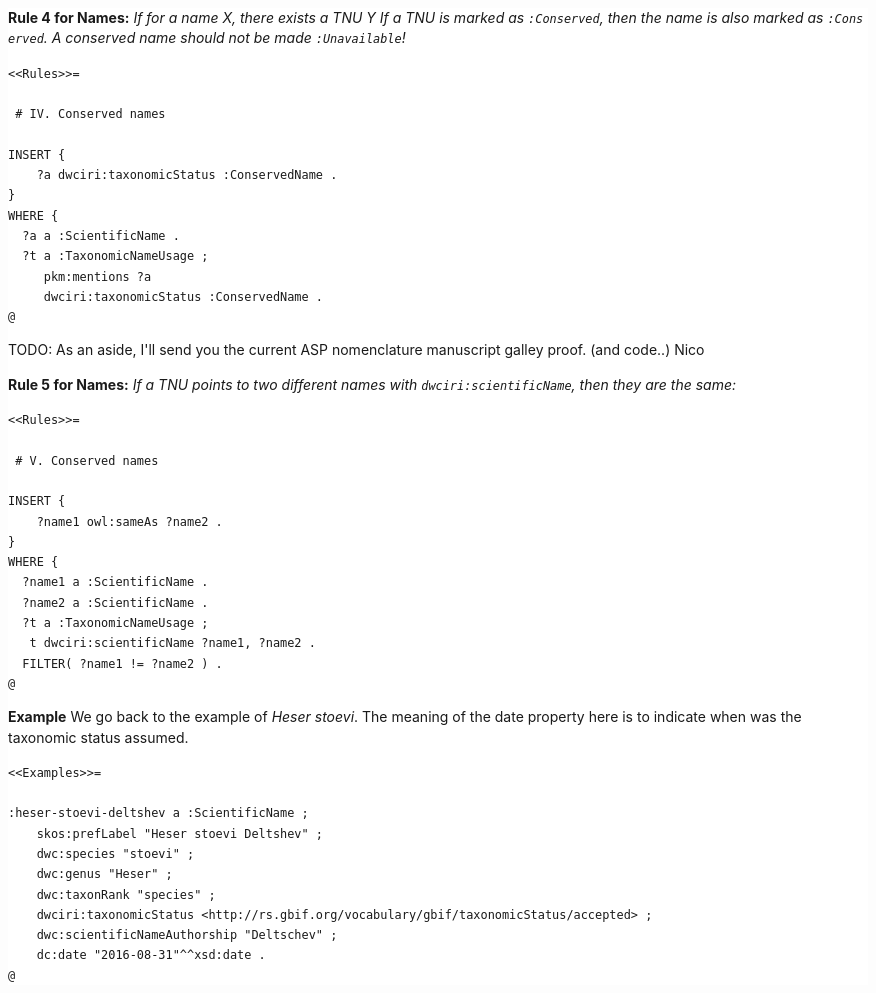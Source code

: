 **Rule 4 for Names:** *If for a name X, there exists a TNU Y If a TNU is
marked as `:Conserved`, then the name is also marked as `:Conserved`. A
conserved name should not be made `:Unavailable`!*


```
<<Rules>>=

 # IV. Conserved names

INSERT {
    ?a dwciri:taxonomicStatus :ConservedName .
}
WHERE {
  ?a a :ScientificName .
  ?t a :TaxonomicNameUsage ;
     pkm:mentions ?a
     dwciri:taxonomicStatus :ConservedName .
@
```

TODO: As an aside, I'll send you the current ASP nomenclature manuscript galley proof. (and code..) Nico

**Rule 5 for Names:** *If a TNU points to two different names with `dwciri:scientificName`, then
they are the same:*


```
<<Rules>>=

 # V. Conserved names

INSERT {
    ?name1 owl:sameAs ?name2 .
}
WHERE {
  ?name1 a :ScientificName .
  ?name2 a :ScientificName .
  ?t a :TaxonomicNameUsage ;
   t dwciri:scientificName ?name1, ?name2 .
  FILTER( ?name1 != ?name2 ) .
@
```

**Example** We go back to the example of  *Heser stoevi*. The meaning of the
date property here is to indicate when was the taxonomic status assumed.

```
<<Examples>>= 

:heser-stoevi-deltshev a :ScientificName ;
	skos:prefLabel "Heser stoevi Deltshev" ;
    dwc:species "stoevi" ;
    dwc:genus "Heser" ;
    dwc:taxonRank "species" ;
    dwciri:taxonomicStatus <http://rs.gbif.org/vocabulary/gbif/taxonomicStatus/accepted> ;
    dwc:scientificNameAuthorship "Deltschev" ;
    dc:date "2016-08-31"^^xsd:date .
@
```
